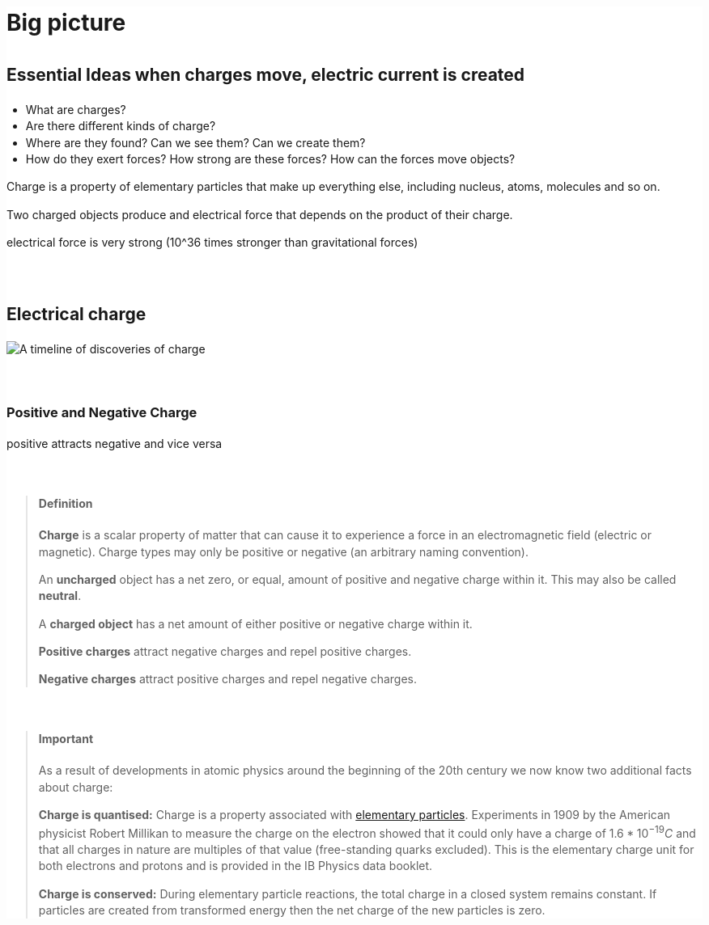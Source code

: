 # Big picture

## Essential Ideas when charges move, electric current is created

-   What are charges?
-   Are there different kinds of charge?
-   Where are they found? Can we see them? Can we create them?
-   How do they exert forces? How strong are these forces? How can the forces move objects?

Charge is a property of elementary particles that make up everything else, including nucleus, atoms, molecules and so on.

Two charged objects produce and electrical force that depends on the product of their charge.


electrical force is very strong (10^36 times stronger than gravitational forces)

<br/>

## Electrical charge

![A timeline of discoveries of charge](https://kognity-prod.imgix.net/media/edusys_2/content_uploads/5.1.1.2.a7ccc2164fd399bc9013.png?w=900&auto=compress)

<br/>
  

### Positive and Negative Charge

positive attracts negative and vice versa

<br/>

>#### Definition
>
>**Charge** is a scalar property of matter that can cause it to experience a force in an electromagnetic field (electric or magnetic). Charge types may only be positive or negative (an arbitrary naming convention).
>
>An **uncharged** object has a net zero, or equal, amount of positive and negative charge within it. This may also be called **neutral**.
>
>A **charged object** has a net amount of either positive or negative charge within it.
>
>**Positive charges** attract negative charges and repel positive charges.
>
>**Negative charges** attract positive charges and repel negative charges.



<br/>

>#### Important
>
>As a result of developments in atomic physics around the beginning of the 20th century we now know two additional facts about charge:
>
>**Charge is quantised:** Charge is a property associated with [elementary particles](https://app.kognity.com/study/app/:sectionlink:31882). Experiments in 1909 by the American physicist Robert Millikan to measure the charge on the electron showed that it could only have a charge of $1.6*10^{-19}C$ and that all charges in nature are multiples of that value (free-standing quarks excluded). This is the elementary charge unit for both electrons and protons and is provided in the IB Physics data booklet.
>
>**Charge is conserved:** During elementary particle reactions, the total charge in a closed system remains constant. If particles are created from transformed energy then the net charge of the new particles is zero.